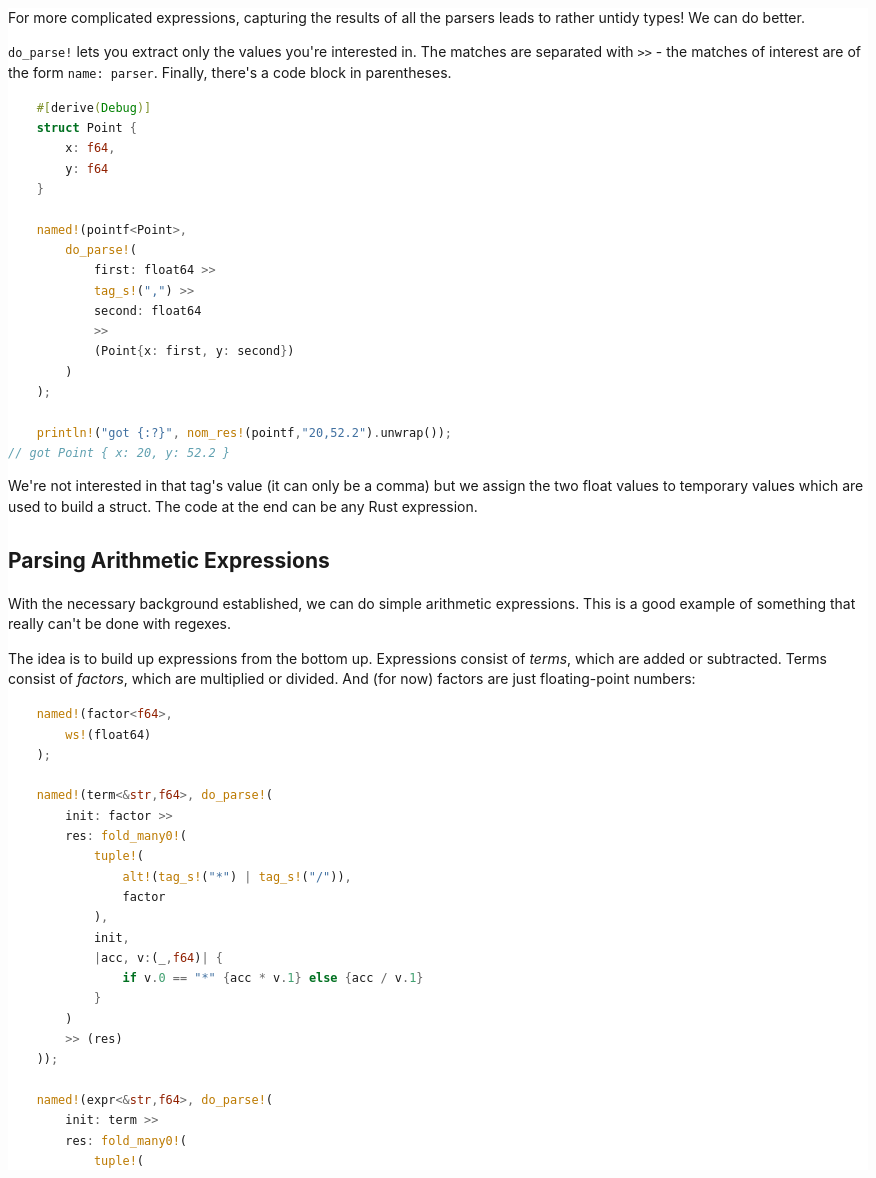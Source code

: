 For more complicated expressions, capturing the results of all the parsers leads to
rather untidy types!  We can do better.

`do_parse!` lets you extract only the values you're interested in. The matches are separated
with `>>` - the matches of interest are of the form `name: parser`. Finally, there's a code
block in parentheses.

```rust
    #[derive(Debug)]
    struct Point {
        x: f64,
        y: f64
    }

    named!(pointf<Point>,
        do_parse!(
            first: float64 >>
            tag_s!(",") >>
            second: float64
            >>
            (Point{x: first, y: second})
        )
    );

    println!("got {:?}", nom_res!(pointf,"20,52.2").unwrap());
// got Point { x: 20, y: 52.2 }
```

We're not interested in that tag's value (it can only be a comma) but we assign the two float values
to temporary values which are used to build a struct. The code at the end can be any Rust
expression.

## Parsing Arithmetic Expressions

With the necessary background established, we can do simple arithmetic expressions.
This is a good example of something that really can't be done with regexes.

The idea is to build up expressions from the bottom up. Expressions consist of _terms_, which are
added or subtracted. Terms consist of _factors_, which are multiplied or divided. And (for now)
factors are just floating-point numbers:

```rust
    named!(factor<f64>,
        ws!(float64)
    );

    named!(term<&str,f64>, do_parse!(
        init: factor >>
        res: fold_many0!(
            tuple!(
                alt!(tag_s!("*") | tag_s!("/")),
                factor
            ),
            init,
            |acc, v:(_,f64)| {
                if v.0 == "*" {acc * v.1} else {acc / v.1}
            }
        )
        >> (res)
    ));

    named!(expr<&str,f64>, do_parse!(
        init: term >>
        res: fold_many0!(
            tuple!(
```